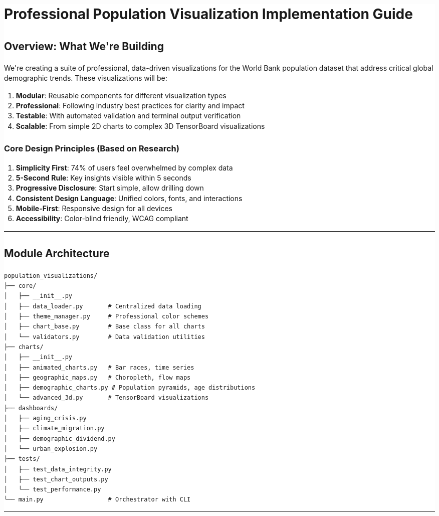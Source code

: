 # Professional Population Visualization Implementation Guide

## Overview: What We're Building

We're creating a suite of professional, data-driven visualizations for the World Bank population dataset that address critical global demographic trends. These visualizations will be:

1. **Modular**: Reusable components for different visualization types
2. **Professional**: Following industry best practices for clarity and impact
3. **Testable**: With automated validation and terminal output verification
4. **Scalable**: From simple 2D charts to complex 3D TensorBoard visualizations

### Core Design Principles (Based on Research)

1. **Simplicity First**: 74% of users feel overwhelmed by complex data
2. **5-Second Rule**: Key insights visible within 5 seconds
3. **Progressive Disclosure**: Start simple, allow drilling down
4. **Consistent Design Language**: Unified colors, fonts, and interactions
5. **Mobile-First**: Responsive design for all devices
6. **Accessibility**: Color-blind friendly, WCAG compliant

---

## Module Architecture

```
population_visualizations/
├── core/
│   ├── __init__.py
│   ├── data_loader.py       # Centralized data loading
│   ├── theme_manager.py     # Professional color schemes
│   ├── chart_base.py        # Base class for all charts
│   └── validators.py        # Data validation utilities
├── charts/
│   ├── __init__.py
│   ├── animated_charts.py   # Bar races, time series
│   ├── geographic_maps.py   # Choropleth, flow maps
│   ├── demographic_charts.py # Population pyramids, age distributions
│   └── advanced_3d.py       # TensorBoard visualizations
├── dashboards/
│   ├── aging_crisis.py
│   ├── climate_migration.py
│   ├── demographic_dividend.py
│   └── urban_explosion.py
├── tests/
│   ├── test_data_integrity.py
│   ├── test_chart_outputs.py
│   └── test_performance.py
└── main.py                  # Orchestrator with CLI
```

---